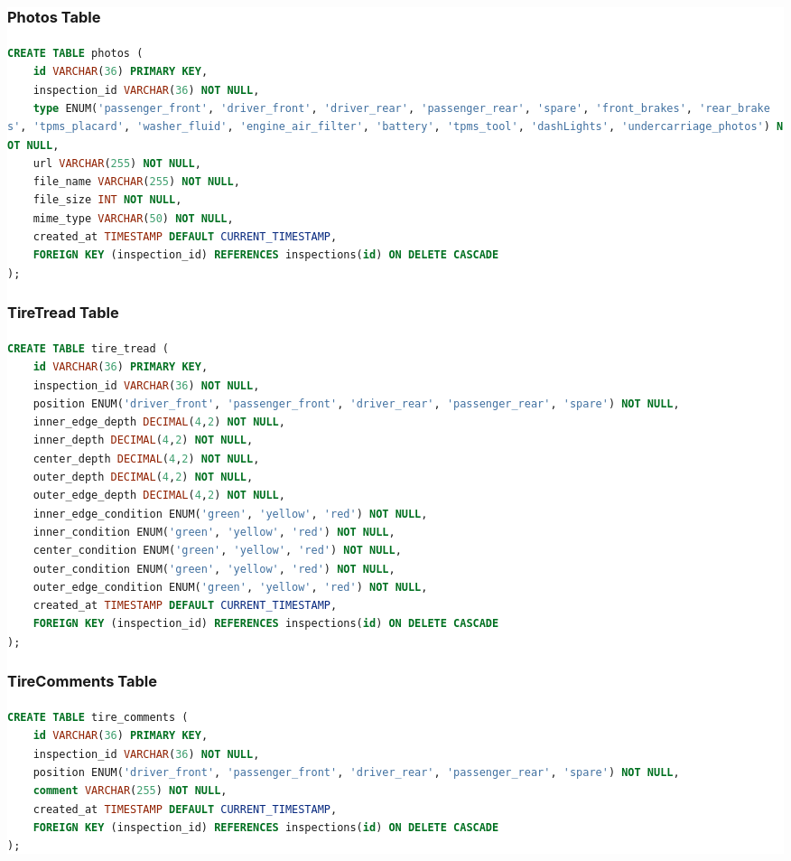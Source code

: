 ```sql
```

### Photos Table
```sql
CREATE TABLE photos (
    id VARCHAR(36) PRIMARY KEY,
    inspection_id VARCHAR(36) NOT NULL,
    type ENUM('passenger_front', 'driver_front', 'driver_rear', 'passenger_rear', 'spare', 'front_brakes', 'rear_brakes', 'tpms_placard', 'washer_fluid', 'engine_air_filter', 'battery', 'tpms_tool', 'dashLights', 'undercarriage_photos') NOT NULL,
    url VARCHAR(255) NOT NULL,
    file_name VARCHAR(255) NOT NULL,
    file_size INT NOT NULL,
    mime_type VARCHAR(50) NOT NULL,
    created_at TIMESTAMP DEFAULT CURRENT_TIMESTAMP,
    FOREIGN KEY (inspection_id) REFERENCES inspections(id) ON DELETE CASCADE
);
```

### TireTread Table
```sql
CREATE TABLE tire_tread (
    id VARCHAR(36) PRIMARY KEY,
    inspection_id VARCHAR(36) NOT NULL,
    position ENUM('driver_front', 'passenger_front', 'driver_rear', 'passenger_rear', 'spare') NOT NULL,
    inner_edge_depth DECIMAL(4,2) NOT NULL,
    inner_depth DECIMAL(4,2) NOT NULL,
    center_depth DECIMAL(4,2) NOT NULL,
    outer_depth DECIMAL(4,2) NOT NULL,
    outer_edge_depth DECIMAL(4,2) NOT NULL,
    inner_edge_condition ENUM('green', 'yellow', 'red') NOT NULL,
    inner_condition ENUM('green', 'yellow', 'red') NOT NULL,
    center_condition ENUM('green', 'yellow', 'red') NOT NULL,
    outer_condition ENUM('green', 'yellow', 'red') NOT NULL,
    outer_edge_condition ENUM('green', 'yellow', 'red') NOT NULL,
    created_at TIMESTAMP DEFAULT CURRENT_TIMESTAMP,
    FOREIGN KEY (inspection_id) REFERENCES inspections(id) ON DELETE CASCADE
);
```

### TireComments Table
```sql
CREATE TABLE tire_comments (
    id VARCHAR(36) PRIMARY KEY,
    inspection_id VARCHAR(36) NOT NULL,
    position ENUM('driver_front', 'passenger_front', 'driver_rear', 'passenger_rear', 'spare') NOT NULL,
    comment VARCHAR(255) NOT NULL,
    created_at TIMESTAMP DEFAULT CURRENT_TIMESTAMP,
    FOREIGN KEY (inspection_id) REFERENCES inspections(id) ON DELETE CASCADE
);
```
